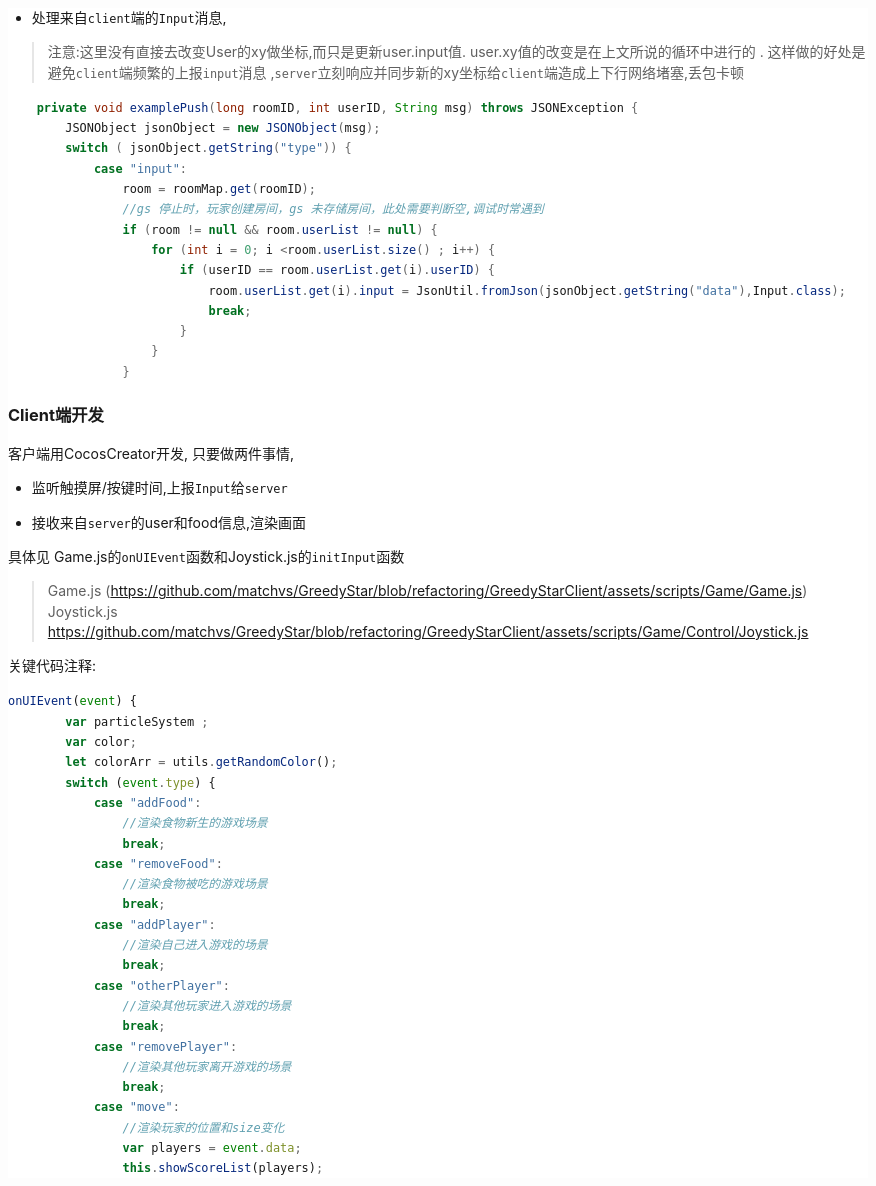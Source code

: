 ```java
```

- 处理来自`client`端的`Input`消息,
> 注意:这里没有直接去改变User的xy做坐标,而只是更新user.input值. user.xy值的改变是在上文所说的循环中进行的 .  这样做的好处是避免`client`端频繁的上报`input`消息 ,`server`立刻响应并同步新的xy坐标给`client`端造成上下行网络堵塞,丢包卡顿 

```java
    private void examplePush(long roomID, int userID, String msg) throws JSONException {
        JSONObject jsonObject = new JSONObject(msg);
        switch ( jsonObject.getString("type")) {
            case "input":
                room = roomMap.get(roomID);
                //gs 停止时，玩家创建房间，gs 未存储房间，此处需要判断空,调试时常遇到
                if (room != null && room.userList != null) {
                    for (int i = 0; i <room.userList.size() ; i++) {
                        if (userID == room.userList.get(i).userID) {
                            room.userList.get(i).input = JsonUtil.fromJson(jsonObject.getString("data"),Input.class);
                            break;
                        }
                    }
                }
```
### Client端开发

客户端用CocosCreator开发,
只要做两件事情, 

- 监听触摸屏/按键时间,上报`Input`给`server`

- 接收来自`server`的user和food信息,渲染画面

具体见 Game.js的`onUIEvent`函数和Joystick.js的`initInput`函数

> Game.js (https://github.com/matchvs/GreedyStar/blob/refactoring/GreedyStarClient/assets/scripts/Game/Game.js)
> Joystick.js 
> https://github.com/matchvs/GreedyStar/blob/refactoring/GreedyStarClient/assets/scripts/Game/Control/Joystick.js

关键代码注释:

```javascript
onUIEvent(event) {
        var particleSystem ;
        var color;
        let colorArr = utils.getRandomColor();
        switch (event.type) {
            case "addFood":
                //渲染食物新生的游戏场景
                break;
            case "removeFood":
                //渲染食物被吃的游戏场景
                break;
            case "addPlayer":
                //渲染自己进入游戏的场景
                break;
            case "otherPlayer":
                //渲染其他玩家进入游戏的场景
                break;
            case "removePlayer":
                //渲染其他玩家离开游戏的场景
                break;
            case "move":
                //渲染玩家的位置和size变化
                var players = event.data;
                this.showScoreList(players);
```